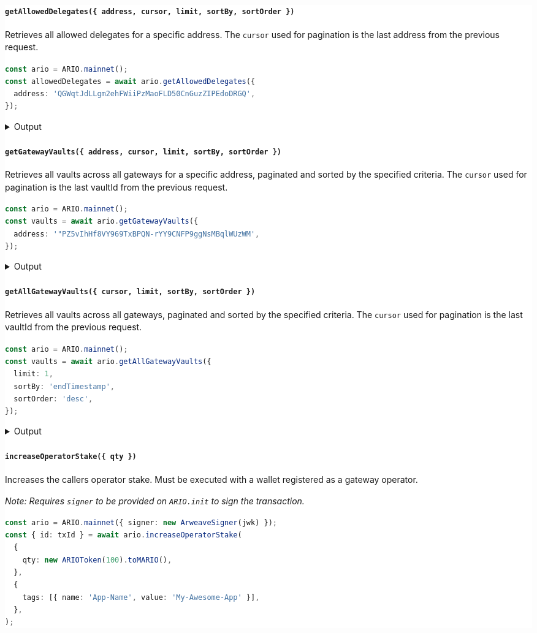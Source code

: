 #### `getAllowedDelegates({ address, cursor, limit, sortBy, sortOrder })`

Retrieves all allowed delegates for a specific address. The `cursor` used for pagination is the last address from the previous request.

```typescript
const ario = ARIO.mainnet();
const allowedDelegates = await ario.getAllowedDelegates({
  address: 'QGWqtJdLLgm2ehFWiiPzMaoFLD50CnGuzZIPEdoDRGQ',
});
```

<details><summary>Output</summary></details>

#### `getGatewayVaults({ address, cursor, limit, sortBy, sortOrder })`

Retrieves all vaults across all gateways for a specific address, paginated and sorted by the specified criteria. The `cursor` used for pagination is the last vaultId from the previous request.

```typescript
const ario = ARIO.mainnet();
const vaults = await ario.getGatewayVaults({
  address: '"PZ5vIhHf8VY969TxBPQN-rYY9CNFP9ggNsMBqlWUzWM',
});
```

<details><summary>Output</summary></details>

#### `getAllGatewayVaults({ cursor, limit, sortBy, sortOrder })`

Retrieves all vaults across all gateways, paginated and sorted by the specified criteria. The `cursor` used for pagination is the last vaultId from the previous request.

```typescript
const ario = ARIO.mainnet();
const vaults = await ario.getAllGatewayVaults({
  limit: 1,
  sortBy: 'endTimestamp',
  sortOrder: 'desc',
});
```

<details><summary>Output</summary></details>

#### `increaseOperatorStake({ qty })`

Increases the callers operator stake. Must be executed with a wallet registered as a gateway operator.

_Note: Requires `signer` to be provided on `ARIO.init` to sign the transaction._

```typescript
const ario = ARIO.mainnet({ signer: new ArweaveSigner(jwk) });
const { id: txId } = await ario.increaseOperatorStake(
  {
    qty: new ARIOToken(100).toMARIO(),
  },
  {
    tags: [{ name: 'App-Name', value: 'My-Awesome-App' }],
  },
);
```


[ar.io]: https://ar.io
[permaweb/aoconnect]: https://github.com/permaweb/aoconnect